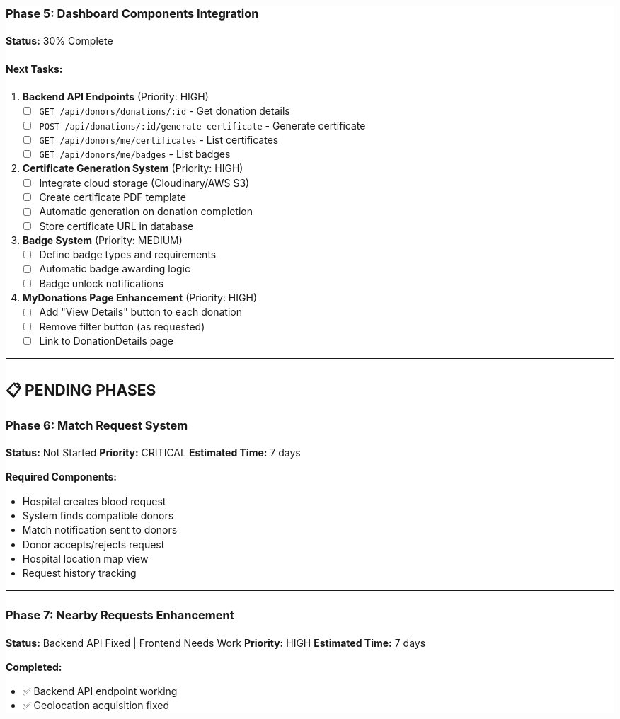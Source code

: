 ### Phase 5: Dashboard Components Integration
**Status:** 30% Complete

#### Next Tasks:
1. **Backend API Endpoints** (Priority: HIGH)
   - [ ] `GET /api/donors/donations/:id` - Get donation details
   - [ ] `POST /api/donations/:id/generate-certificate` - Generate certificate
   - [ ] `GET /api/donors/me/certificates` - List certificates
   - [ ] `GET /api/donors/me/badges` - List badges

2. **Certificate Generation System** (Priority: HIGH)
   - [ ] Integrate cloud storage (Cloudinary/AWS S3)
   - [ ] Create certificate PDF template
   - [ ] Automatic generation on donation completion
   - [ ] Store certificate URL in database

3. **Badge System** (Priority: MEDIUM)
   - [ ] Define badge types and requirements
   - [ ] Automatic badge awarding logic
   - [ ] Badge unlock notifications

4. **MyDonations Page Enhancement** (Priority: HIGH)
   - [ ] Add "View Details" button to each donation
   - [ ] Remove filter button (as requested)
   - [ ] Link to DonationDetails page

---

## 📋 PENDING PHASES

### Phase 6: Match Request System
**Status:** Not Started
**Priority:** CRITICAL
**Estimated Time:** 7 days

**Required Components:**
- Hospital creates blood request
- System finds compatible donors
- Match notification sent to donors
- Donor accepts/rejects request
- Hospital location map view
- Request history tracking

---

### Phase 7: Nearby Requests Enhancement
**Status:** Backend API Fixed | Frontend Needs Work
**Priority:** HIGH
**Estimated Time:** 7 days

**Completed:**
- ✅ Backend API endpoint working
- ✅ Geolocation acquisition fixed
